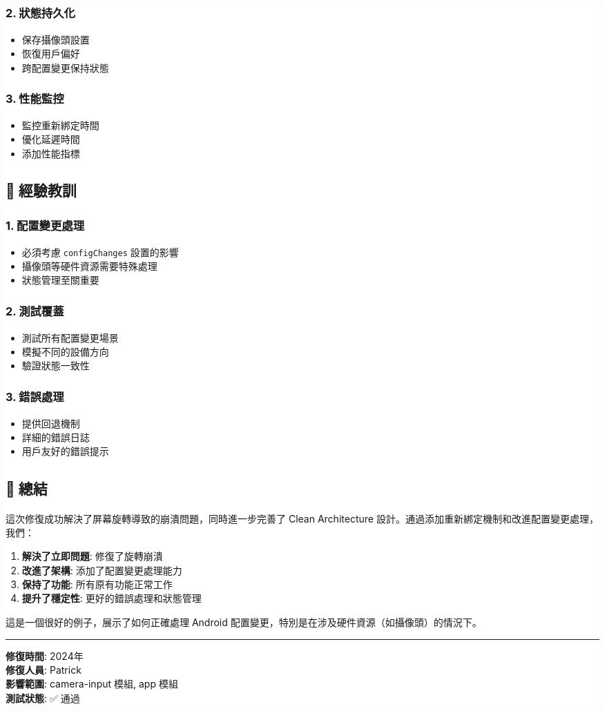 ### 2. 狀態持久化
- 保存攝像頭設置
- 恢復用戶偏好
- 跨配置變更保持狀態

### 3. 性能監控
- 監控重新綁定時間
- 優化延遲時間
- 添加性能指標

## 📝 經驗教訓

### 1. 配置變更處理
- 必須考慮 `configChanges` 設置的影響
- 攝像頭等硬件資源需要特殊處理
- 狀態管理至關重要

### 2. 測試覆蓋
- 測試所有配置變更場景
- 模擬不同的設備方向
- 驗證狀態一致性

### 3. 錯誤處理
- 提供回退機制
- 詳細的錯誤日誌
- 用戶友好的錯誤提示

## 🎉 總結

這次修復成功解決了屏幕旋轉導致的崩潰問題，同時進一步完善了 Clean Architecture 設計。通過添加重新綁定機制和改進配置變更處理，我們：

1. **解決了立即問題**: 修復了旋轉崩潰
2. **改進了架構**: 添加了配置變更處理能力
3. **保持了功能**: 所有原有功能正常工作
4. **提升了穩定性**: 更好的錯誤處理和狀態管理

這是一個很好的例子，展示了如何正確處理 Android 配置變更，特別是在涉及硬件資源（如攝像頭）的情況下。

---

**修復時間**: 2024年  
**修復人員**: Patrick  
**影響範圍**: camera-input 模組, app 模組  
**測試狀態**: ✅ 通過 